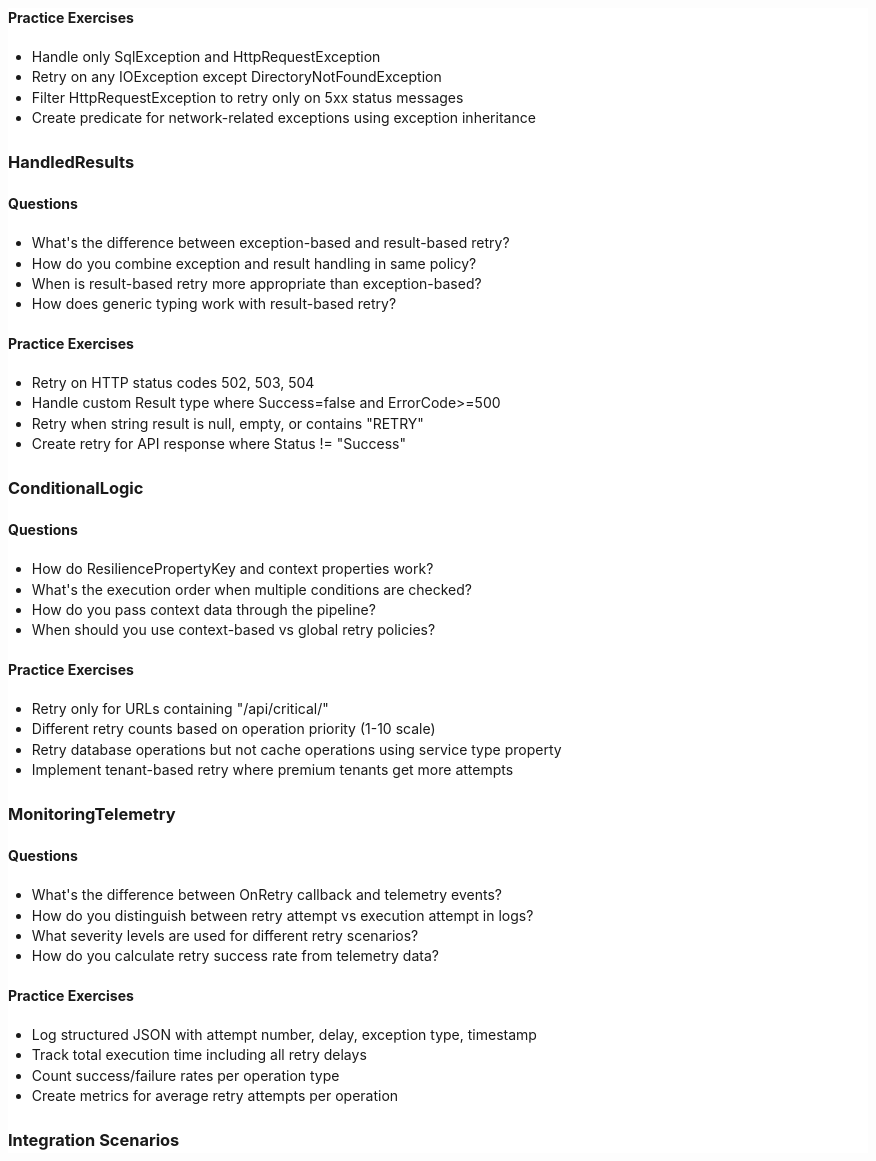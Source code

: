#### Practice Exercises
- Handle only SqlException and HttpRequestException
- Retry on any IOException except DirectoryNotFoundException
- Filter HttpRequestException to retry only on 5xx status messages
- Create predicate for network-related exceptions using exception inheritance

### HandledResults

#### Questions
- What's the difference between exception-based and result-based retry?
- How do you combine exception and result handling in same policy?
- When is result-based retry more appropriate than exception-based?
- How does generic typing work with result-based retry?

#### Practice Exercises
- Retry on HTTP status codes 502, 503, 504
- Handle custom Result<T> type where Success=false and ErrorCode>=500
- Retry when string result is null, empty, or contains "RETRY"
- Create retry for API response where Status != "Success"

### ConditionalLogic

#### Questions
- How do ResiliencePropertyKey and context properties work?
- What's the execution order when multiple conditions are checked?
- How do you pass context data through the pipeline?
- When should you use context-based vs global retry policies?

#### Practice Exercises
- Retry only for URLs containing "/api/critical/"
- Different retry counts based on operation priority (1-10 scale)
- Retry database operations but not cache operations using service type property
- Implement tenant-based retry where premium tenants get more attempts

### MonitoringTelemetry

#### Questions
- What's the difference between OnRetry callback and telemetry events?
- How do you distinguish between retry attempt vs execution attempt in logs?
- What severity levels are used for different retry scenarios?
- How do you calculate retry success rate from telemetry data?

#### Practice Exercises
- Log structured JSON with attempt number, delay, exception type, timestamp
- Track total execution time including all retry delays
- Count success/failure rates per operation type
- Create metrics for average retry attempts per operation

### Integration Scenarios
